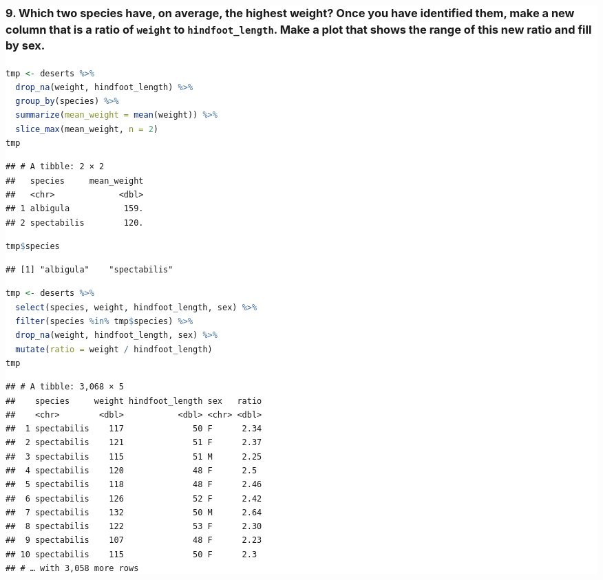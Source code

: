 
### 9. Which two species have, on average, the highest weight? Once you have identified them, make a new column that is a ratio of `weight` to `hindfoot_length`. Make a plot that shows the range of this new ratio and fill by sex.


```r
tmp <- deserts %>%
  drop_na(weight, hindfoot_length) %>%
  group_by(species) %>%
  summarize(mean_weight = mean(weight)) %>%
  slice_max(mean_weight, n = 2)
tmp
```

```
## # A tibble: 2 × 2
##   species     mean_weight
##   <chr>             <dbl>
## 1 albigula           159.
## 2 spectabilis        120.
```

```r
tmp$species
```

```
## [1] "albigula"    "spectabilis"
```

```r
tmp <- deserts %>%
  select(species, weight, hindfoot_length, sex) %>%
  filter(species %in% tmp$species) %>%
  drop_na(weight, hindfoot_length, sex) %>%
  mutate(ratio = weight / hindfoot_length)
tmp
```

```
## # A tibble: 3,068 × 5
##    species     weight hindfoot_length sex   ratio
##    <chr>        <dbl>           <dbl> <chr> <dbl>
##  1 spectabilis    117              50 F      2.34
##  2 spectabilis    121              51 F      2.37
##  3 spectabilis    115              51 M      2.25
##  4 spectabilis    120              48 F      2.5 
##  5 spectabilis    118              48 F      2.46
##  6 spectabilis    126              52 F      2.42
##  7 spectabilis    132              50 M      2.64
##  8 spectabilis    122              53 F      2.30
##  9 spectabilis    107              48 F      2.23
## 10 spectabilis    115              50 F      2.3 
## # … with 3,058 more rows
```
